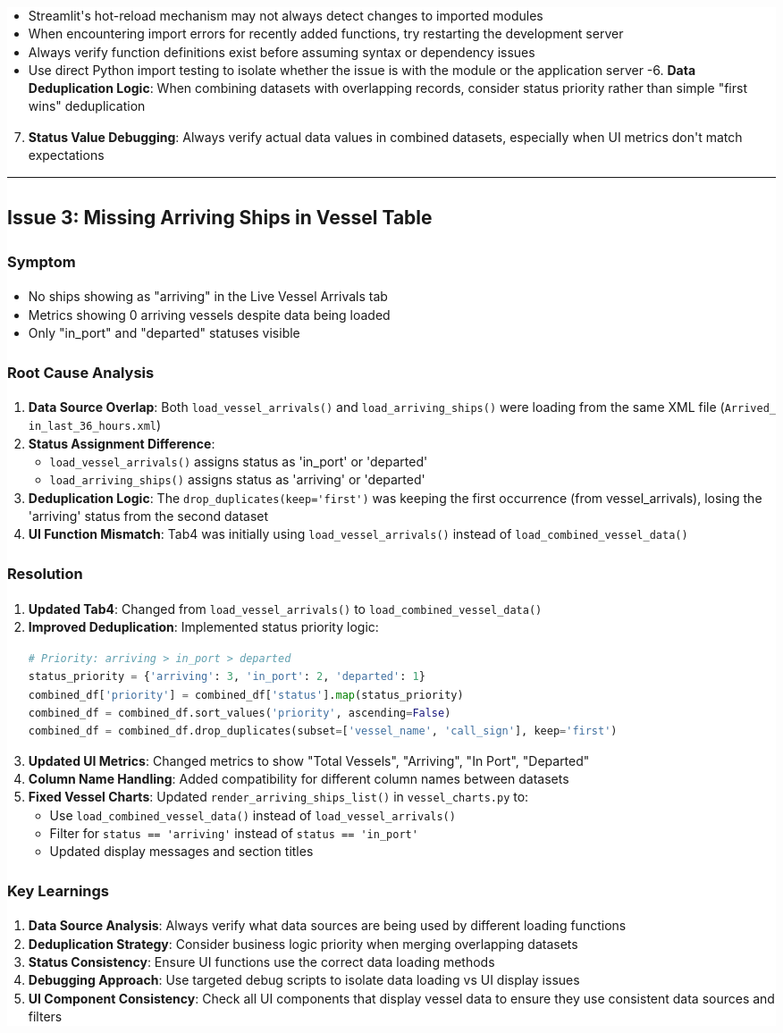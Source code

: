 - Streamlit's hot-reload mechanism may not always detect changes to imported modules
- When encountering import errors for recently added functions, try restarting the development server
- Always verify function definitions exist before assuming syntax or dependency issues
- Use direct Python import testing to isolate whether the issue is with the module or the application server
-6. **Data Deduplication Logic**: When combining datasets with overlapping records, consider status priority rather than simple "first wins" deduplication
7. **Status Value Debugging**: Always verify actual data values in combined datasets, especially when UI metrics don't match expectations

---

## Issue 3: Missing Arriving Ships in Vessel Table

### Symptom
- No ships showing as "arriving" in the Live Vessel Arrivals tab
- Metrics showing 0 arriving vessels despite data being loaded
- Only "in_port" and "departed" statuses visible

### Root Cause Analysis
1. **Data Source Overlap**: Both `load_vessel_arrivals()` and `load_arriving_ships()` were loading from the same XML file (`Arrived_in_last_36_hours.xml`)
2. **Status Assignment Difference**: 
   - `load_vessel_arrivals()` assigns status as 'in_port' or 'departed'
   - `load_arriving_ships()` assigns status as 'arriving' or 'departed'
3. **Deduplication Logic**: The `drop_duplicates(keep='first')` was keeping the first occurrence (from vessel_arrivals), losing the 'arriving' status from the second dataset
4. **UI Function Mismatch**: Tab4 was initially using `load_vessel_arrivals()` instead of `load_combined_vessel_data()`

### Resolution
1. **Updated Tab4**: Changed from `load_vessel_arrivals()` to `load_combined_vessel_data()`
2. **Improved Deduplication**: Implemented status priority logic:
   ```python
   # Priority: arriving > in_port > departed
   status_priority = {'arriving': 3, 'in_port': 2, 'departed': 1}
   combined_df['priority'] = combined_df['status'].map(status_priority)
   combined_df = combined_df.sort_values('priority', ascending=False)
   combined_df = combined_df.drop_duplicates(subset=['vessel_name', 'call_sign'], keep='first')
   ```
3. **Updated UI Metrics**: Changed metrics to show "Total Vessels", "Arriving", "In Port", "Departed"
4. **Column Name Handling**: Added compatibility for different column names between datasets
5. **Fixed Vessel Charts**: Updated `render_arriving_ships_list()` in `vessel_charts.py` to:
   - Use `load_combined_vessel_data()` instead of `load_vessel_arrivals()`
   - Filter for `status == 'arriving'` instead of `status == 'in_port'`
   - Updated display messages and section titles

### Key Learnings
1. **Data Source Analysis**: Always verify what data sources are being used by different loading functions
2. **Deduplication Strategy**: Consider business logic priority when merging overlapping datasets
3. **Status Consistency**: Ensure UI functions use the correct data loading methods
4. **Debugging Approach**: Use targeted debug scripts to isolate data loading vs UI display issues
5. **UI Component Consistency**: Check all UI components that display vessel data to ensure they use consistent data sources and filters
